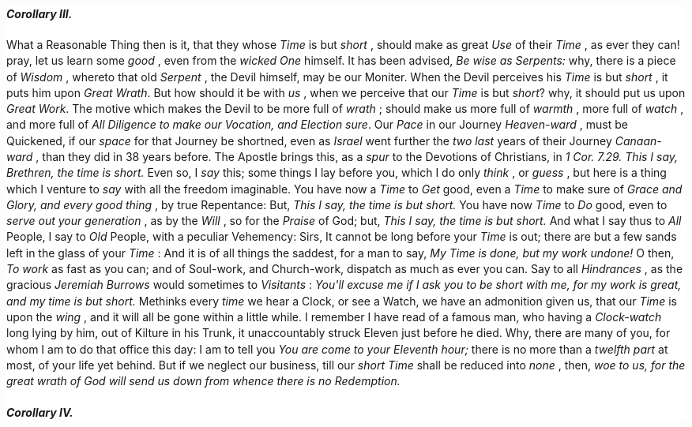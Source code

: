 #### _Corollary III._

What a Reasonable Thing then is it, that they whose _Time_ is but _short_ , should make as great _Use_ of their _Time_ , as ever they can! pray, let us learn some _good_ , even from the _wicked One_ himself. It has been advised, _Be wise as Serpents:_ why, there is a piece of _Wisdom_ , whereto that old _Serpent_ , the Devil himself, may be our Moniter. When the Devil perceives his _Time_ is but _short_ , it puts him upon _Great Wrath_. But how should it be with _us_ , when we perceive that our _Time_ is but _short_? why, it should put us upon _Great Work_. The motive which makes the Devil to be more full of _wrath_ ; should make us more full of _warmth_ , more full of _watch_ , and more full of _All Diligence to make our Vocation, and Election sure_. Our _Pace_ in our Journey _Heaven-ward_ , must be Quickened, if our _space_ for that Journey be shortned, even as _Israel_ went further the _two last_ years of their Journey _Canaan-ward_ , than they did in 38 years before. The Apostle brings this, as a _spur_ to the Devotions of Christians, in _1 Cor. 7.29._ _This I say, Brethren, the time is short._ Even so, I _say_ this; some things I lay before you, which I do only _think_ , or _guess_ , but here is a thing which I venture to _say_ with all the freedom imaginable. You have now a _Time_ to _Get_ good, even a _Time_ to make sure of _Grace and Glory, and every good thing_ , by true Repentance: But, _This I say, the time is but short._ You have now _Time_ to _Do_ good, even to _serve out your generation_ , as by the _Will_ , so for the _Praise_ of God; but, _This I say, the time is but short._ And what I say thus to _All_ People, I say to _Old_ People, with a peculiar Vehemency: Sirs, It cannot be long before your _Time_ is out; there are but a few sands left in the glass of your _Time_ : And it is of all things the saddest, for a man to say, _My Time is done, but my work undone!_ O then, _To work_ as fast as you can; and of Soul-work, and Church-work, dispatch as much as ever you can. Say to all _Hindrances_ , as the gracious _Jeremiah Burrows_ would sometimes to _Visitants_ : _You'll excuse me if I ask you to be short with me, for my work is great, and my time is but short._ Methinks every _time_ we hear a Clock, or see a Watch, we have an admonition given us, that our _Time_ is upon the _wing_ , and it will all be gone within a little while. I remember I have read of a famous man, who having a _Clock-watch_ long lying by him, out of Kilture in his Trunk, it unaccountably struck Eleven just before he died. Why, there are many of you, for whom I am to do that office this day: I am to tell you _You are come to your _Eleventh_ hour;_ there is no more than a _twelfth part_ at most, of your life yet behind. But if we neglect our business, till our _short Time_ shall be reduced into _none_ , then, _woe to us, for the great wrath of God will send us down from whence there is no Redemption._

#### _Corollary IV._
